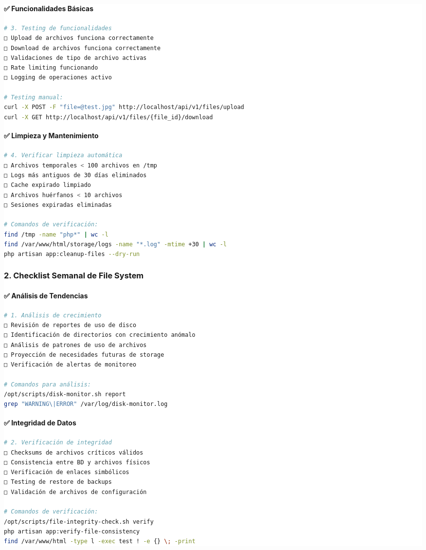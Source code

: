 #### ✅ **Funcionalidades Básicas**

```bash
# 3. Testing de funcionalidades
□ Upload de archivos funciona correctamente
□ Download de archivos funciona correctamente
□ Validaciones de tipo de archivo activas
□ Rate limiting funcionando
□ Logging de operaciones activo

# Testing manual:
curl -X POST -F "file=@test.jpg" http://localhost/api/v1/files/upload
curl -X GET http://localhost/api/v1/files/{file_id}/download
```

#### ✅ **Limpieza y Mantenimiento**

```bash
# 4. Verificar limpieza automática
□ Archivos temporales < 100 archivos en /tmp
□ Logs más antiguos de 30 días eliminados
□ Cache expirado limpiado
□ Archivos huérfanos < 10 archivos
□ Sesiones expiradas eliminadas

# Comandos de verificación:
find /tmp -name "php*" | wc -l
find /var/www/html/storage/logs -name "*.log" -mtime +30 | wc -l
php artisan app:cleanup-files --dry-run
```

### 2. Checklist Semanal de File System

#### ✅ **Análisis de Tendencias**

```bash
# 1. Análisis de crecimiento
□ Revisión de reportes de uso de disco
□ Identificación de directorios con crecimiento anómalo
□ Análisis de patrones de uso de archivos
□ Proyección de necesidades futuras de storage
□ Verificación de alertas de monitoreo

# Comandos para análisis:
/opt/scripts/disk-monitor.sh report
grep "WARNING\|ERROR" /var/log/disk-monitor.log
```

#### ✅ **Integridad de Datos**

```bash
# 2. Verificación de integridad
□ Checksums de archivos críticos válidos
□ Consistencia entre BD y archivos físicos
□ Verificación de enlaces simbólicos
□ Testing de restore de backups
□ Validación de archivos de configuración

# Comandos de verificación:
/opt/scripts/file-integrity-check.sh verify
php artisan app:verify-file-consistency
find /var/www/html -type l -exec test ! -e {} \; -print
```
